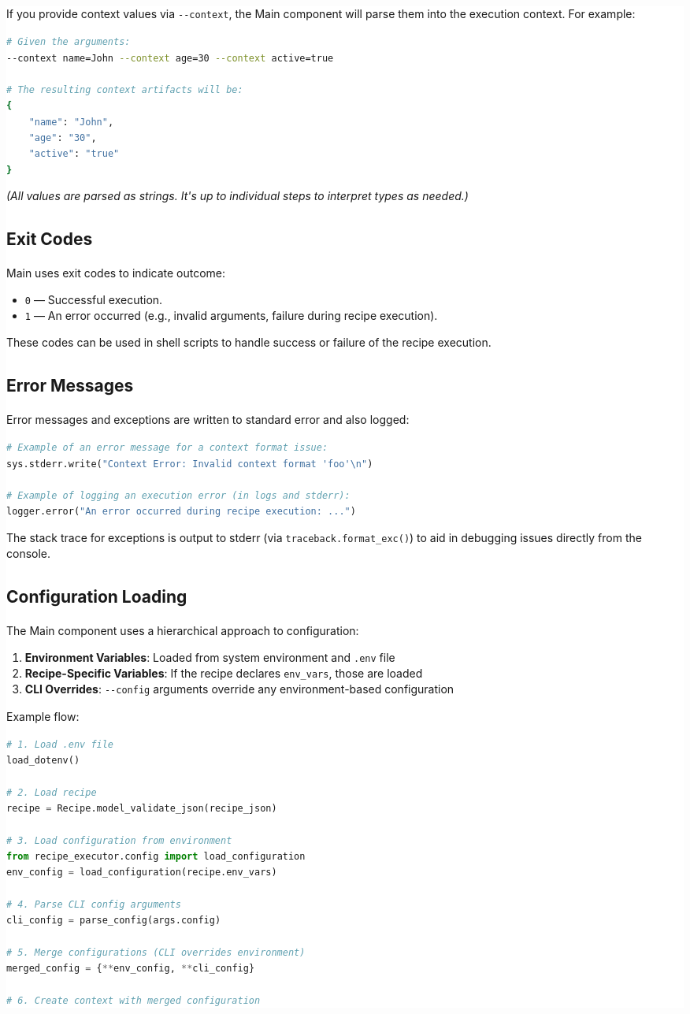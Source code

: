 If you provide context values via `--context`, the Main component will parse them into the execution context. For example:

```bash
# Given the arguments:
--context name=John --context age=30 --context active=true

# The resulting context artifacts will be:
{
    "name": "John",
    "age": "30",
    "active": "true"
}
```

_(All values are parsed as strings. It's up to individual steps to interpret types as needed.)_

## Exit Codes

Main uses exit codes to indicate outcome:

- `0` — Successful execution.
- `1` — An error occurred (e.g., invalid arguments, failure during recipe execution).

These codes can be used in shell scripts to handle success or failure of the recipe execution.

## Error Messages

Error messages and exceptions are written to standard error and also logged:

```python
# Example of an error message for a context format issue:
sys.stderr.write("Context Error: Invalid context format 'foo'\n")

# Example of logging an execution error (in logs and stderr):
logger.error("An error occurred during recipe execution: ...")
```

The stack trace for exceptions is output to stderr (via `traceback.format_exc()`) to aid in debugging issues directly from the console.

## Configuration Loading

The Main component uses a hierarchical approach to configuration:

1. **Environment Variables**: Loaded from system environment and `.env` file
2. **Recipe-Specific Variables**: If the recipe declares `env_vars`, those are loaded
3. **CLI Overrides**: `--config` arguments override any environment-based configuration

Example flow:
```python
# 1. Load .env file
load_dotenv()

# 2. Load recipe
recipe = Recipe.model_validate_json(recipe_json)

# 3. Load configuration from environment
from recipe_executor.config import load_configuration
env_config = load_configuration(recipe.env_vars)

# 4. Parse CLI config arguments
cli_config = parse_config(args.config)

# 5. Merge configurations (CLI overrides environment)
merged_config = {**env_config, **cli_config}

# 6. Create context with merged configuration
```